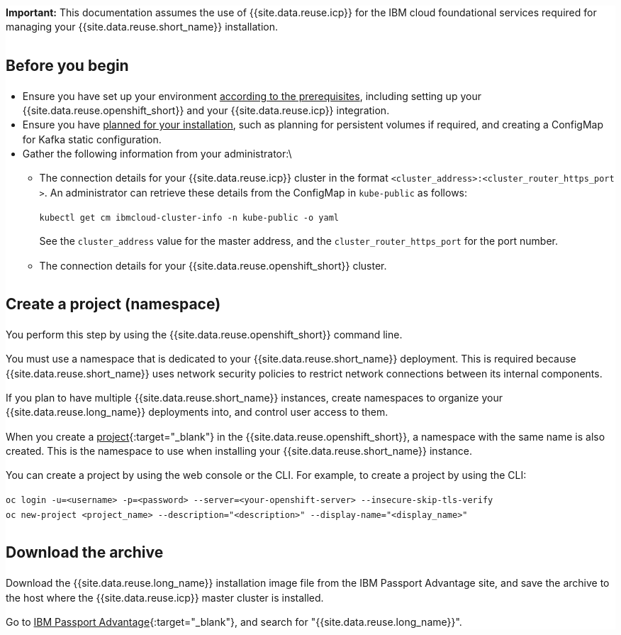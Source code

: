 **Important:** This documentation assumes the use of {{site.data.reuse.icp}} for the IBM cloud foundational services required for managing your {{site.data.reuse.short_name}} installation.

## Before you begin

- Ensure you have set up your environment [according to the prerequisites](../prerequisites), including setting up your {{site.data.reuse.openshift_short}} and your {{site.data.reuse.icp}} integration.
- Ensure you have [planned for your installation](../planning), such as planning for persistent volumes if required, and creating a ConfigMap for Kafka static configuration.
- Gather the following information from your administrator:\\
   - The connection details for your {{site.data.reuse.icp}} cluster in the format `<cluster_address>:<cluster_router_https_port>`.
      An administrator can retrieve these details from the ConfigMap in `kube-public` as follows:

      `kubectl get cm ibmcloud-cluster-info -n kube-public -o yaml`

      See the `cluster_address` value for the master address, and the `cluster_router_https_port` for the port number.

   - The connection details for your {{site.data.reuse.openshift_short}} cluster.

## Create a project (namespace)

You perform this step by using the {{site.data.reuse.openshift_short}} command line.

You must use a namespace that is dedicated to your {{site.data.reuse.short_name}} deployment. This is required because {{site.data.reuse.short_name}} uses network security policies to restrict network connections between its internal components.

If you plan to have multiple {{site.data.reuse.short_name}} instances, create namespaces to organize your {{site.data.reuse.long_name}} deployments into, and control user access to them.

When you create a [project](https://docs.openshift.com/container-platform/3.11/dev_guide/projects.html){:target="_blank"} in the {{site.data.reuse.openshift_short}}, a namespace with the same name is also created. This is the namespace to use when installing your {{site.data.reuse.short_name}} instance.

You can create a project by using the web console or the CLI. For example, to create a project by using the CLI:

```
oc login -u=<username> -p=<password> --server=<your-openshift-server> --insecure-skip-tls-verify
oc new-project <project_name> --description="<description>" --display-name="<display_name>"
```

## Download the archive

Download the {{site.data.reuse.long_name}} installation image file from the IBM Passport Advantage site, and save the archive to the host where the {{site.data.reuse.icp}} master cluster is installed.

Go to [IBM Passport Advantage](https://www.ibm.com/software/passportadvantage/pao_customer.html){:target="_blank"}, and search for "{{site.data.reuse.long_name}}".

